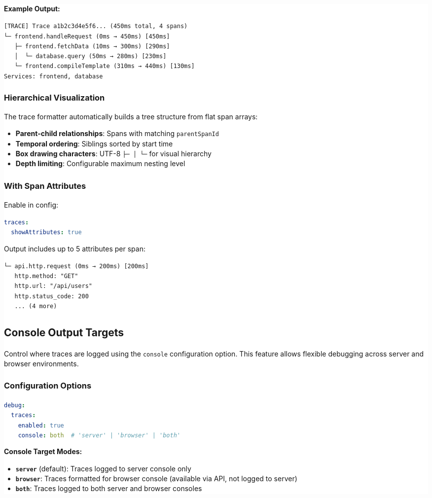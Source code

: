 **Example Output:**

```
[TRACE] Trace a1b2c3d4e5f6... (450ms total, 4 spans)
└─ frontend.handleRequest (0ms → 450ms) [450ms]
   ├─ frontend.fetchData (10ms → 300ms) [290ms]
   │  └─ database.query (50ms → 280ms) [230ms]
   └─ frontend.compileTemplate (310ms → 440ms) [130ms]
Services: frontend, database
```

### Hierarchical Visualization

The trace formatter automatically builds a tree structure from flat span arrays:

- **Parent-child relationships**: Spans with matching `parentSpanId`
- **Temporal ordering**: Siblings sorted by start time
- **Box drawing characters**: UTF-8 `├─ │ └─` for visual hierarchy
- **Depth limiting**: Configurable maximum nesting level

### With Span Attributes

Enable in config:

```yaml
traces:
  showAttributes: true
```

Output includes up to 5 attributes per span:

```
└─ api.http.request (0ms → 200ms) [200ms]
   http.method: "GET"
   http.url: "/api/users"
   http.status_code: 200
   ... (4 more)
```

## Console Output Targets

Control where traces are logged using the `console` configuration option. This feature allows flexible debugging across server and browser environments.

### Configuration Options

```yaml
debug:
  traces:
    enabled: true
    console: both  # 'server' | 'browser' | 'both'
```

**Console Target Modes:**

- **`server`** (default): Traces logged to server console only
- **`browser`**: Traces formatted for browser console (available via API, not logged to server)
- **`both`**: Traces logged to both server and browser consoles
